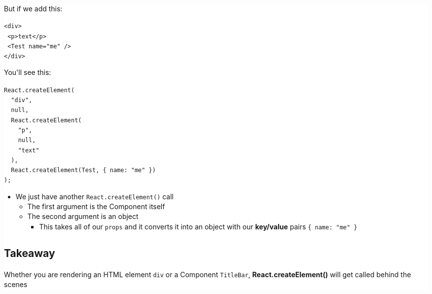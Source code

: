 But if we add this:

```
<div>
 <p>text</p>
 <Test name="me" />
</div>
```

You'll see this:

```
React.createElement(
  "div",
  null,
  React.createElement(
    "p",
    null,
    "text"
  ),
  React.createElement(Test, { name: "me" })
);
```

* We just have another `React.createElement()` call
    - The first argument is the Component itself
    - The second argument is an object
        + This takes all of our `props` and it converts it into an object with our **key/value** pairs `{ name: "me" }`

## Takeaway
Whether you are rendering an HTML element `div` or a Component `TitleBar`, **React.createElement()** will get called behind the scenes
